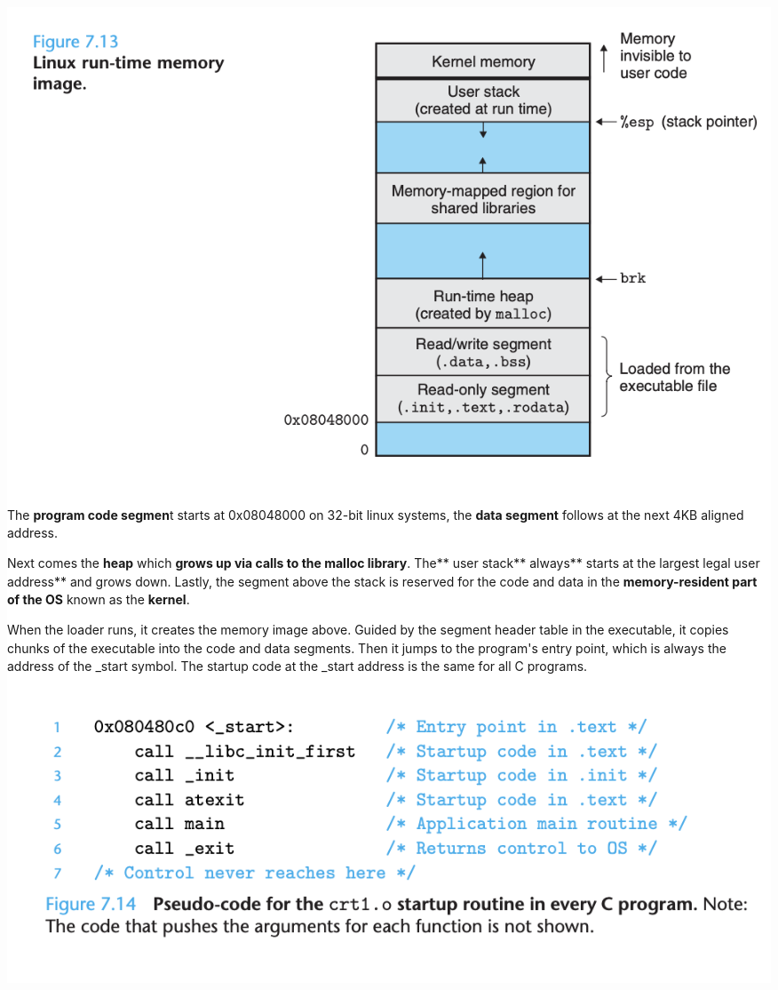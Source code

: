 ![Screen_Shot_2019-12-30_at_6-37-52_PM.png](image/Screen_Shot_2019-12-30_at_6-37-52_PM.png)

The **program code segmen**t starts at 0x08048000 on 32-bit linux systems, the **data segment** follows at the next 4KB aligned address. 

Next comes the **heap** which **grows up via calls to the malloc library**. The** user stack** always** starts at the largest legal user address** and grows down. Lastly, the segment above the stack is reserved for the code and data in the **memory-resident part of the OS** known as the **kernel**. 

When the loader runs, it creates the memory image above. Guided by the segment header table in the executable, it copies chunks of the executable into the code and data segments. Then it jumps to the program's entry point, which is always the address of the _start symbol. The startup code at the _start address is the same for all C programs.

![Screen_Shot_2019-12-30_at_6-48-04_PM.png](image/Screen_Shot_2019-12-30_at_6-48-04_PM.png)
